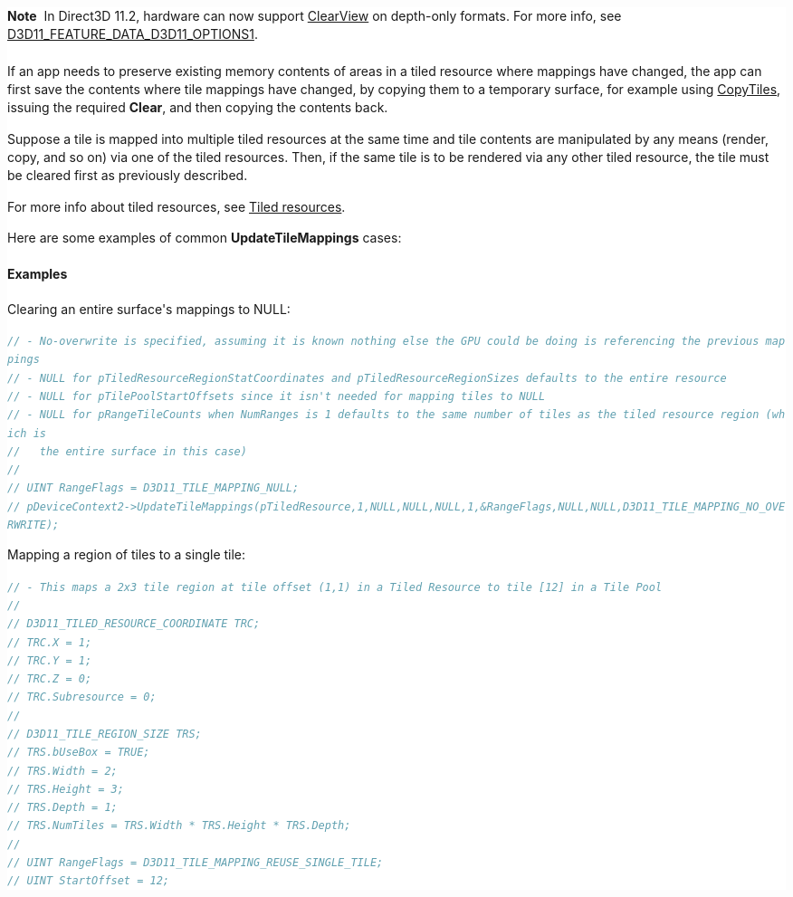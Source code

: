 
<div class="alert"><b>Note</b>  In Direct3D 11.2, hardware can now support <a href="https://docs.microsoft.com/windows/desktop/api/d3d11_1/nf-d3d11_1-id3d11devicecontext1-clearview">ClearView</a> on depth-only formats. For more info, see <a href="https://docs.microsoft.com/windows/desktop/api/d3d11/ns-d3d11-d3d11_feature_data_d3d11_options1">D3D11_FEATURE_DATA_D3D11_OPTIONS1</a>.</div>
<div> </div>
If an app needs to preserve existing memory contents of areas in a tiled resource where mappings have changed, the app can first save the contents where tile mappings have changed, by copying them to a temporary surface, for example using <a href="https://docs.microsoft.com/windows/desktop/api/d3d11_2/nf-d3d11_2-id3d11devicecontext2-copytiles">CopyTiles</a>, issuing the required <b>Clear</b>, and then copying the contents back.


Suppose a tile is mapped into multiple tiled resources at the same time and tile contents are manipulated by any means (render, copy, and so on) via one of the tiled resources. Then, if the same tile is to be rendered via any other tiled resource, the tile must be cleared first as previously described.


For more info about tiled resources, see <a href="https://docs.microsoft.com/windows/desktop/direct3d11/tiled-resources">Tiled resources</a>.

Here are some examples of common <b>UpdateTileMappings</b> cases:


#### Examples

Clearing an entire surface's mappings to NULL:


```cpp
// - No-overwrite is specified, assuming it is known nothing else the GPU could be doing is referencing the previous mappings
// - NULL for pTiledResourceRegionStatCoordinates and pTiledResourceRegionSizes defaults to the entire resource
// - NULL for pTilePoolStartOffsets since it isn't needed for mapping tiles to NULL
// - NULL for pRangeTileCounts when NumRanges is 1 defaults to the same number of tiles as the tiled resource region (which is
//   the entire surface in this case)
//
// UINT RangeFlags = D3D11_TILE_MAPPING_NULL;
// pDeviceContext2->UpdateTileMappings(pTiledResource,1,NULL,NULL,NULL,1,&RangeFlags,NULL,NULL,D3D11_TILE_MAPPING_NO_OVERWRITE);

```


Mapping a region of tiles to a single tile:


```cpp
// - This maps a 2x3 tile region at tile offset (1,1) in a Tiled Resource to tile [12] in a Tile Pool
// 
// D3D11_TILED_RESOURCE_COORDINATE TRC;
// TRC.X = 1;
// TRC.Y = 1;
// TRC.Z = 0;
// TRC.Subresource = 0;
//
// D3D11_TILE_REGION_SIZE TRS;
// TRS.bUseBox = TRUE;
// TRS.Width = 2;
// TRS.Height = 3; 
// TRS.Depth = 1;
// TRS.NumTiles = TRS.Width * TRS.Height * TRS.Depth;
// 
// UINT RangeFlags = D3D11_TILE_MAPPING_REUSE_SINGLE_TILE;
// UINT StartOffset = 12;
```